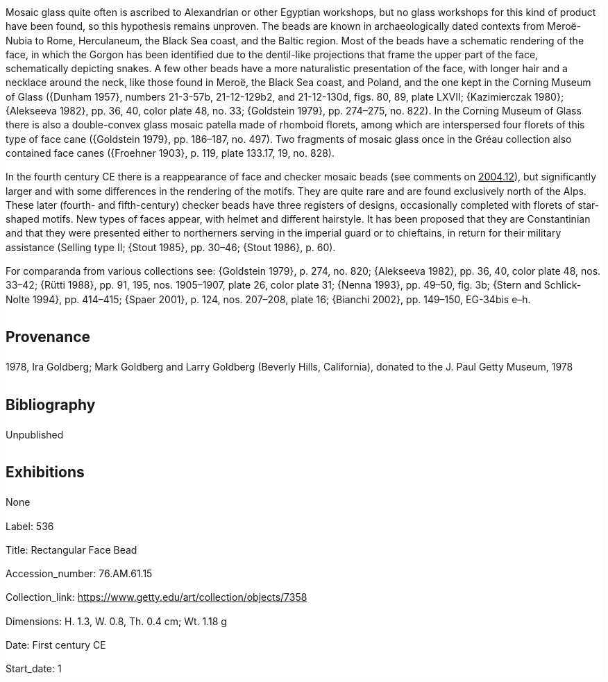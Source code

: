 Mosaic glass quite often is ascribed to Alexandrian or other Egyptian workshops, but no glass workshops for this kind of product have been found, so this hypothesis remains unproven. The beads are known in archaeologically dated contexts from Meroë-Nubia to Rome, Herculaneum, the Black Sea coast, and the Baltic region. Most of the beads have a schematic rendering of the face, in which the Gorgon has been identified due to the dentil-like projections that frame the upper part of the face, schematically depicting snakes. A few other beads have a more naturalistic presentation of the face, with longer hair and a necklace around the neck, like those found in Meroë, the Black Sea coast, and Poland, and the one kept in the Corning Museum of Glass ({Dunham 1957}, numbers 21-3-57b, 21-12-129b2, and 21-12-130d, figs. 80, 89, plate LXVII; {Kazimierczak 1980}; {Alekseeva 1982}, pp. 36, 40, color plate 48, no. 33; {Goldstein 1979}, pp. 274–275, no. 822). In the Corning Museum of Glass there is also a double-convex glass mosaic patella made of rhomboid florets, among which are interspersed four florets of this type of face cane ({Goldstein 1979}, pp. 186–187, no. 497). Two fragments of mosaic glass once in the Gréau collection also contained face canes ({Froehner 1903}, p. 119, plate 133.17, 19, no. 828).

In the fourth century CE there is a reappearance of face and checker mosaic beads (see comments on [2004.12](#cat)), but significantly larger and with some differences in the rendering of the motifs. They are quite rare and are found exclusively north of the Alps. These later (fourth- and fifth-century) checker beads have three registers of designs, occasionally completed with florets of star-shaped motifs. New types of faces appear, with helmet and different hairstyle. It has been proposed that they are Constantinian and that they were presented either to northerners serving in the imperial guard or to chieftains, in return for their military assistance (Selling type II; {Stout 1985}, pp. 30–46; {Stout 1986}, p. 60).

For comparanda from various collections see: {Goldstein 1979}, p. 274, no. 820; {Alekseeva 1982}, pp. 36, 40, color plate 48, nos. 33–42; {Rütti 1988}, pp. 91, 195, nos. 1905–1907, plate 26, color plate 31; {Nenna 1993}, pp. 49–50, fig. 3b; {Stern and Schlick-Nolte 1994}, pp. 414–415; {Spaer 2001}, p. 124, nos. 207–208, plate 16; {Bianchi 2002}, pp. 149–150, EG-34bis e–h.

## Provenance

1978, Ira Goldberg; Mark Goldberg and Larry Goldberg (Beverly Hills, California), donated to the J. Paul Getty Museum, 1978

## Bibliography

Unpublished

## Exhibitions

None

Label: 536

Title: Rectangular Face Bead

Accession_number: 76.AM.61.15

Collection_link: <https://www.getty.edu/art/collection/objects/7358>

Dimensions: H. 1.3, W. 0.8, Th. 0.4 cm; Wt. 1.18 g

Date: First century CE

Start_date: 1

